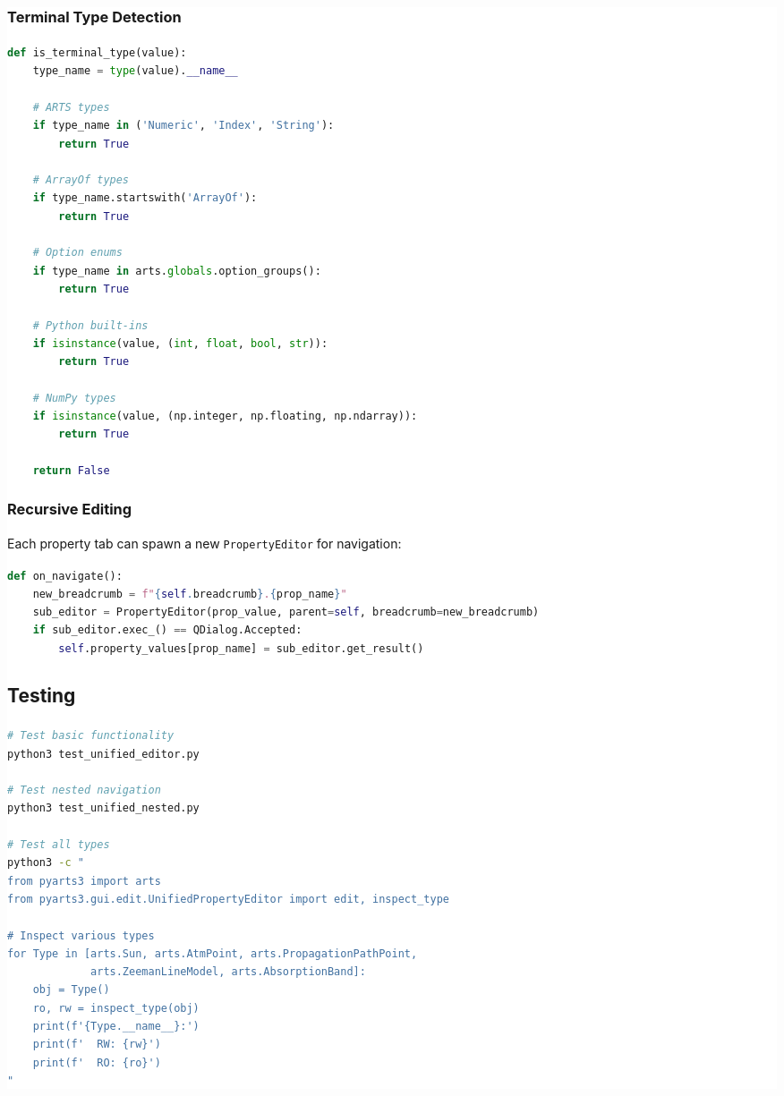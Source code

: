 ### Terminal Type Detection

```python
def is_terminal_type(value):
    type_name = type(value).__name__
    
    # ARTS types
    if type_name in ('Numeric', 'Index', 'String'):
        return True
    
    # ArrayOf types
    if type_name.startswith('ArrayOf'):
        return True
    
    # Option enums
    if type_name in arts.globals.option_groups():
        return True
    
    # Python built-ins
    if isinstance(value, (int, float, bool, str)):
        return True
    
    # NumPy types
    if isinstance(value, (np.integer, np.floating, np.ndarray)):
        return True
    
    return False
```

### Recursive Editing

Each property tab can spawn a new `PropertyEditor` for navigation:

```python
def on_navigate():
    new_breadcrumb = f"{self.breadcrumb}.{prop_name}"
    sub_editor = PropertyEditor(prop_value, parent=self, breadcrumb=new_breadcrumb)
    if sub_editor.exec_() == QDialog.Accepted:
        self.property_values[prop_name] = sub_editor.get_result()
```

## Testing

```bash
# Test basic functionality
python3 test_unified_editor.py

# Test nested navigation
python3 test_unified_nested.py

# Test all types
python3 -c "
from pyarts3 import arts
from pyarts3.gui.edit.UnifiedPropertyEditor import edit, inspect_type

# Inspect various types
for Type in [arts.Sun, arts.AtmPoint, arts.PropagationPathPoint, 
             arts.ZeemanLineModel, arts.AbsorptionBand]:
    obj = Type()
    ro, rw = inspect_type(obj)
    print(f'{Type.__name__}:')
    print(f'  RW: {rw}')
    print(f'  RO: {ro}')
"
```